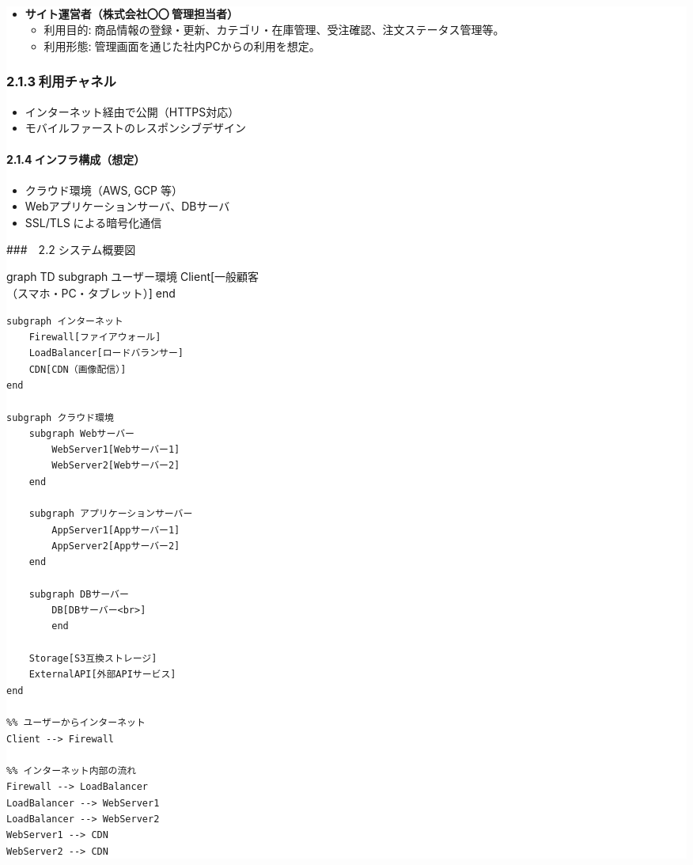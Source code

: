 
- **サイト運営者（株式会社〇〇 管理担当者）**  
  - 利用目的: 商品情報の登録・更新、カテゴリ・在庫管理、受注確認、注文ステータス管理等。  
  - 利用形態: 管理画面を通じた社内PCからの利用を想定。


### 2.1.3 利用チャネル
- インターネット経由で公開（HTTPS対応）
- モバイルファーストのレスポンシブデザイン

#### 2.1.4 インフラ構成（想定）
- クラウド環境（AWS, GCP 等）
- Webアプリケーションサーバ、DBサーバ
- SSL/TLS による暗号化通信


###　2.2 システム概要図


<div class="mermaid">
graph TD
    subgraph ユーザー環境
        Client[一般顧客<br>（スマホ・PC・タブレット）]
    end

    subgraph インターネット
        Firewall[ファイアウォール]
        LoadBalancer[ロードバランサー]
        CDN[CDN（画像配信）]
    end

    subgraph クラウド環境
        subgraph Webサーバー
            WebServer1[Webサーバー1]
            WebServer2[Webサーバー2]
        end

        subgraph アプリケーションサーバー
            AppServer1[Appサーバー1]
            AppServer2[Appサーバー2]
        end

        subgraph DBサーバー
            DB[DBサーバー<br>]
            end

        Storage[S3互換ストレージ]
        ExternalAPI[外部APIサービス]
    end

    %% ユーザーからインターネット
    Client --> Firewall

    %% インターネット内部の流れ
    Firewall --> LoadBalancer
    LoadBalancer --> WebServer1
    LoadBalancer --> WebServer2
    WebServer1 --> CDN
    WebServer2 --> CDN
